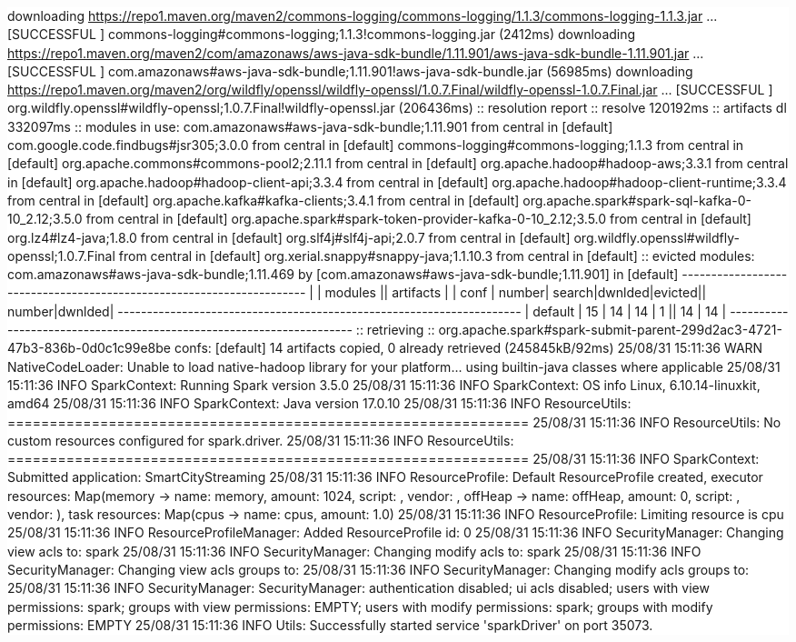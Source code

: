 downloading https://repo1.maven.org/maven2/commons-logging/commons-logging/1.1.3/commons-logging-1.1.3.jar ...
        [SUCCESSFUL ] commons-logging#commons-logging;1.1.3!commons-logging.jar (2412ms)
downloading https://repo1.maven.org/maven2/com/amazonaws/aws-java-sdk-bundle/1.11.901/aws-java-sdk-bundle-1.11.901.jar ...
        [SUCCESSFUL ] com.amazonaws#aws-java-sdk-bundle;1.11.901!aws-java-sdk-bundle.jar (56985ms)
downloading https://repo1.maven.org/maven2/org/wildfly/openssl/wildfly-openssl/1.0.7.Final/wildfly-openssl-1.0.7.Final.jar ...
        [SUCCESSFUL ] org.wildfly.openssl#wildfly-openssl;1.0.7.Final!wildfly-openssl.jar (206436ms)
:: resolution report :: resolve 120192ms :: artifacts dl 332097ms
        :: modules in use:
        com.amazonaws#aws-java-sdk-bundle;1.11.901 from central in [default]
        com.google.code.findbugs#jsr305;3.0.0 from central in [default]
        commons-logging#commons-logging;1.1.3 from central in [default]
        org.apache.commons#commons-pool2;2.11.1 from central in [default]
        org.apache.hadoop#hadoop-aws;3.3.1 from central in [default]
        org.apache.hadoop#hadoop-client-api;3.3.4 from central in [default]
        org.apache.hadoop#hadoop-client-runtime;3.3.4 from central in [default]
        org.apache.kafka#kafka-clients;3.4.1 from central in [default]
        org.apache.spark#spark-sql-kafka-0-10_2.12;3.5.0 from central in [default]
        org.apache.spark#spark-token-provider-kafka-0-10_2.12;3.5.0 from central in [default]
        org.lz4#lz4-java;1.8.0 from central in [default]
        org.slf4j#slf4j-api;2.0.7 from central in [default]
        org.wildfly.openssl#wildfly-openssl;1.0.7.Final from central in [default]
        org.xerial.snappy#snappy-java;1.1.10.3 from central in [default]
        :: evicted modules:
        com.amazonaws#aws-java-sdk-bundle;1.11.469 by [com.amazonaws#aws-java-sdk-bundle;1.11.901] in [default]
        ---------------------------------------------------------------------
        |                  |            modules            ||   artifacts   |
        |       conf       | number| search|dwnlded|evicted|| number|dwnlded|
        ---------------------------------------------------------------------
        |      default     |   15  |   14  |   14  |   1   ||   14  |   14  |
        ---------------------------------------------------------------------
:: retrieving :: org.apache.spark#spark-submit-parent-299d2ac3-4721-47b3-836b-0d0c1c99e8be
        confs: [default]
        14 artifacts copied, 0 already retrieved (245845kB/92ms)
25/08/31 15:11:36 WARN NativeCodeLoader: Unable to load native-hadoop library for your platform... using builtin-java classes where applicable
25/08/31 15:11:36 INFO SparkContext: Running Spark version 3.5.0
25/08/31 15:11:36 INFO SparkContext: OS info Linux, 6.10.14-linuxkit, amd64
25/08/31 15:11:36 INFO SparkContext: Java version 17.0.10
25/08/31 15:11:36 INFO ResourceUtils: ==============================================================
25/08/31 15:11:36 INFO ResourceUtils: No custom resources configured for spark.driver.
25/08/31 15:11:36 INFO ResourceUtils: ==============================================================
25/08/31 15:11:36 INFO SparkContext: Submitted application: SmartCityStreaming
25/08/31 15:11:36 INFO ResourceProfile: Default ResourceProfile created, executor resources: Map(memory -> name: memory, amount: 1024, script: , vendor: , offHeap -> name: offHeap, amount: 0, script: , vendor: ), task resources: Map(cpus -> name: cpus, amount: 1.0)
25/08/31 15:11:36 INFO ResourceProfile: Limiting resource is cpu
25/08/31 15:11:36 INFO ResourceProfileManager: Added ResourceProfile id: 0
25/08/31 15:11:36 INFO SecurityManager: Changing view acls to: spark
25/08/31 15:11:36 INFO SecurityManager: Changing modify acls to: spark
25/08/31 15:11:36 INFO SecurityManager: Changing view acls groups to: 
25/08/31 15:11:36 INFO SecurityManager: Changing modify acls groups to: 
25/08/31 15:11:36 INFO SecurityManager: SecurityManager: authentication disabled; ui acls disabled; users with view permissions: spark; groups with view permissions: EMPTY; users with modify permissions: spark; groups with modify permissions: EMPTY
25/08/31 15:11:36 INFO Utils: Successfully started service 'sparkDriver' on port 35073.